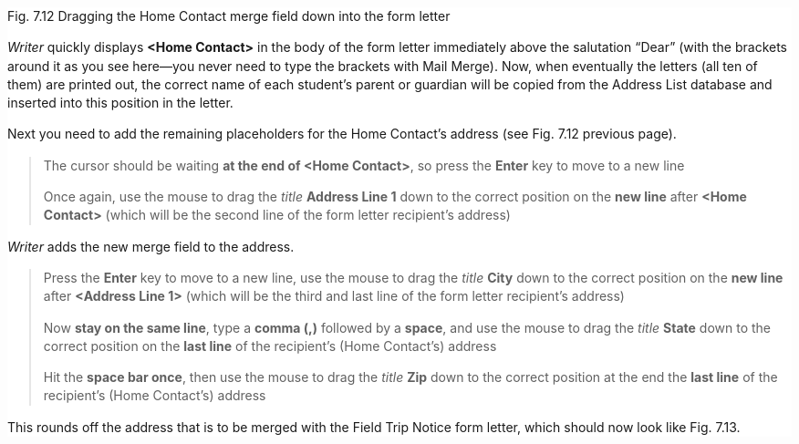 Fig. 7.12 Dragging the Home Contact merge field down into the form
letter

*Writer* quickly displays **&lt;Home Contact>** in the body of the
form letter immediately above the salutation “Dear” (with the brackets
around it as you see here—you never need to type the brackets with Mail
Merge). Now, when eventually the letters (all ten of them) are printed
out, the correct name of each student’s parent or guardian will be
copied from the Address List database and inserted into this position in
the letter.

Next you need to add the remaining placeholders for the Home Contact’s
address (see Fig. 7.12 previous page).

> The cursor should be waiting **at the end of &lt;Home Contact>**,
> so press the **Enter** key to move to a new line
>
> Once again, use the mouse to drag the *title* **Address Line 1** down
> to the correct position on the **new line** after **&lt;Home
> Contact>** (which will be the second line of the form letter
> recipient’s address)

*Writer* adds the new merge field to the address.

> Press the **Enter** key to move to a new line, use the mouse to drag
> the *title* **City** down to the correct position on the **new line**
> after **&lt;Address Line 1>** (which will be the third and last
> line of the form letter recipient’s address)
>
> Now **stay on the same line**, type a **comma (,)** followed by a
> **space**, and use the mouse to drag the *title* **State** down to the
> correct position on the **last line** of the recipient’s (Home
> Contact’s) address
>
> Hit the **space bar once**, then use the mouse to drag the *title*
> **Zip** down to the correct position at the end the **last line** of
> the recipient’s (Home Contact’s) address

This rounds off the address that is to be merged with the Field Trip
Notice form letter, which should now look like Fig. 7.13.
